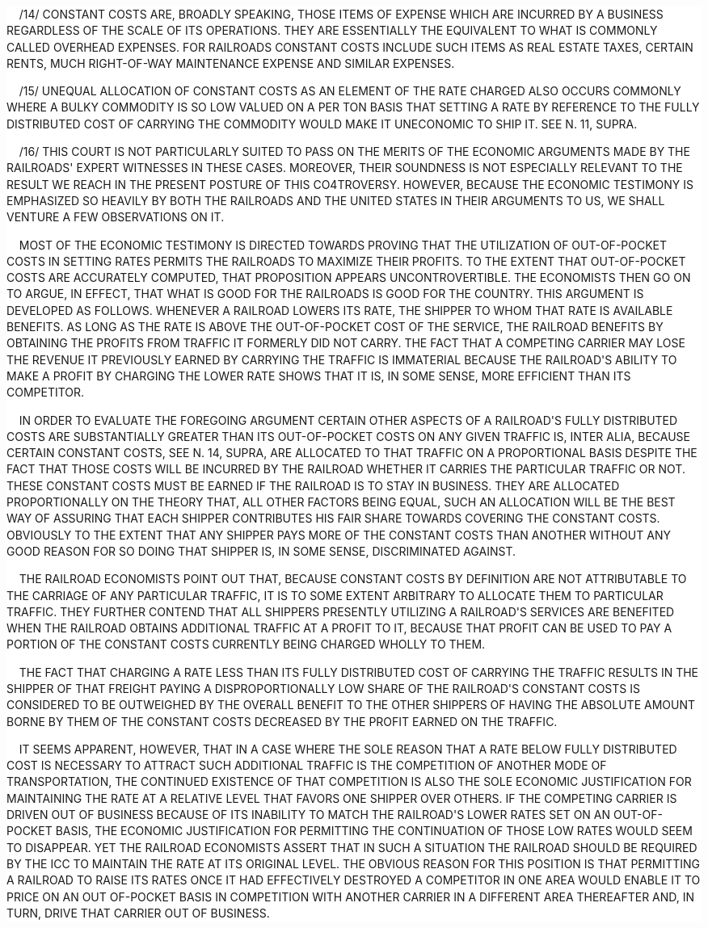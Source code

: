     /14/  CONSTANT COSTS ARE, BROADLY SPEAKING, THOSE ITEMS OF EXPENSE WHICH ARE INCURRED BY A BUSINESS REGARDLESS OF THE SCALE OF ITS OPERATIONS.  THEY ARE ESSENTIALLY THE EQUIVALENT TO WHAT IS COMMONLY CALLED OVERHEAD EXPENSES.  FOR RAILROADS CONSTANT COSTS INCLUDE SUCH ITEMS AS REAL ESTATE TAXES, CERTAIN RENTS, MUCH RIGHT-OF-WAY MAINTENANCE EXPENSE AND SIMILAR EXPENSES.

    /15/  UNEQUAL ALLOCATION OF CONSTANT COSTS AS AN ELEMENT OF THE RATE CHARGED ALSO OCCURS COMMONLY WHERE A BULKY COMMODITY IS SO LOW VALUED ON A PER TON BASIS THAT SETTING A RATE BY REFERENCE TO THE FULLY DISTRIBUTED COST OF CARRYING THE COMMODITY WOULD MAKE IT UNECONOMIC TO SHIP IT.  SEE N. 11, SUPRA.

    /16/  THIS COURT IS NOT PARTICULARLY SUITED TO PASS ON THE MERITS OF THE ECONOMIC ARGUMENTS MADE BY THE RAILROADS' EXPERT WITNESSES IN THESE CASES.  MOREOVER, THEIR SOUNDNESS IS NOT ESPECIALLY RELEVANT TO THE RESULT WE REACH IN THE PRESENT POSTURE OF THIS CO4TROVERSY.  HOWEVER, BECAUSE THE ECONOMIC TESTIMONY IS EMPHASIZED SO HEAVILY BY BOTH THE RAILROADS AND THE UNITED STATES IN THEIR ARGUMENTS TO US, WE SHALL VENTURE A FEW OBSERVATIONS ON IT.

    MOST OF THE ECONOMIC TESTIMONY IS DIRECTED TOWARDS PROVING THAT THE UTILIZATION OF OUT-OF-POCKET COSTS IN SETTING RATES PERMITS THE RAILROADS TO MAXIMIZE THEIR PROFITS.  TO THE EXTENT THAT OUT-OF-POCKET COSTS ARE ACCURATELY COMPUTED, THAT PROPOSITION APPEARS UNCONTROVERTIBLE.  THE ECONOMISTS THEN GO ON TO ARGUE, IN EFFECT, THAT WHAT IS GOOD FOR THE RAILROADS IS GOOD FOR THE COUNTRY.  THIS ARGUMENT IS DEVELOPED AS FOLLOWS.  WHENEVER A RAILROAD LOWERS ITS RATE, THE SHIPPER TO WHOM THAT RATE IS AVAILABLE BENEFITS.  AS LONG AS THE RATE IS ABOVE THE OUT-OF-POCKET COST OF THE SERVICE, THE RAILROAD BENEFITS BY OBTAINING THE PROFITS FROM TRAFFIC IT FORMERLY DID NOT CARRY.  THE FACT THAT A COMPETING CARRIER MAY LOSE THE REVENUE IT PREVIOUSLY EARNED BY CARRYING THE TRAFFIC IS IMMATERIAL BECAUSE THE RAILROAD'S ABILITY TO MAKE A PROFIT BY CHARGING THE LOWER RATE SHOWS THAT IT IS, IN SOME SENSE, MORE EFFICIENT THAN ITS COMPETITOR.

    IN ORDER TO EVALUATE THE FOREGOING ARGUMENT CERTAIN OTHER ASPECTS OF A RAILROAD'S FULLY DISTRIBUTED COSTS ARE SUBSTANTIALLY GREATER THAN ITS OUT-OF-POCKET COSTS ON ANY GIVEN TRAFFIC IS, INTER ALIA, BECAUSE CERTAIN CONSTANT COSTS, SEE N. 14, SUPRA, ARE ALLOCATED TO THAT TRAFFIC ON A PROPORTIONAL BASIS DESPITE THE FACT THAT THOSE COSTS WILL BE INCURRED BY THE RAILROAD WHETHER IT CARRIES THE PARTICULAR TRAFFIC OR NOT.  THESE CONSTANT COSTS MUST BE EARNED IF THE RAILROAD IS TO STAY IN BUSINESS.  THEY ARE ALLOCATED PROPORTIONALLY ON THE THEORY THAT, ALL OTHER FACTORS BEING EQUAL, SUCH AN ALLOCATION WILL BE THE BEST WAY OF ASSURING THAT EACH SHIPPER CONTRIBUTES HIS FAIR SHARE TOWARDS COVERING THE CONSTANT COSTS.  OBVIOUSLY TO THE EXTENT THAT ANY SHIPPER PAYS MORE OF THE CONSTANT COSTS THAN ANOTHER WITHOUT ANY GOOD REASON FOR SO DOING THAT SHIPPER IS, IN SOME SENSE, DISCRIMINATED AGAINST.

    THE RAILROAD ECONOMISTS POINT OUT THAT, BECAUSE CONSTANT COSTS BY DEFINITION ARE NOT ATTRIBUTABLE TO THE CARRIAGE OF ANY PARTICULAR TRAFFIC, IT IS TO SOME EXTENT ARBITRARY TO ALLOCATE THEM TO PARTICULAR TRAFFIC.  THEY FURTHER CONTEND THAT ALL SHIPPERS PRESENTLY UTILIZING A RAILROAD'S SERVICES ARE BENEFITED WHEN THE RAILROAD OBTAINS ADDITIONAL TRAFFIC AT A PROFIT TO IT, BECAUSE THAT PROFIT CAN BE USED TO PAY A PORTION OF THE CONSTANT COSTS CURRENTLY BEING CHARGED WHOLLY TO THEM.

    THE FACT THAT CHARGING A RATE LESS THAN ITS FULLY DISTRIBUTED COST OF CARRYING THE TRAFFIC RESULTS IN THE SHIPPER OF THAT FREIGHT PAYING A DISPROPORTIONALLY LOW SHARE OF THE RAILROAD'S CONSTANT COSTS IS CONSIDERED TO BE OUTWEIGHED BY THE OVERALL BENEFIT TO THE OTHER SHIPPERS OF HAVING THE ABSOLUTE AMOUNT BORNE BY THEM OF THE CONSTANT COSTS DECREASED BY THE PROFIT EARNED ON THE TRAFFIC.

    IT SEEMS APPARENT, HOWEVER, THAT IN A CASE WHERE THE SOLE REASON THAT A RATE BELOW FULLY DISTRIBUTED COST IS NECESSARY TO ATTRACT SUCH ADDITIONAL TRAFFIC IS THE COMPETITION OF ANOTHER MODE OF TRANSPORTATION, THE CONTINUED EXISTENCE OF THAT COMPETITION IS ALSO THE SOLE ECONOMIC JUSTIFICATION FOR MAINTAINING THE RATE AT A RELATIVE LEVEL THAT FAVORS ONE SHIPPER OVER OTHERS.  IF THE COMPETING CARRIER IS DRIVEN OUT OF BUSINESS BECAUSE OF ITS INABILITY TO MATCH THE RAILROAD'S LOWER RATES SET ON AN OUT-OF-POCKET BASIS, THE ECONOMIC JUSTIFICATION FOR PERMITTING THE CONTINUATION OF THOSE LOW RATES WOULD SEEM TO DISAPPEAR.  YET THE RAILROAD ECONOMISTS ASSERT THAT IN SUCH A SITUATION THE RAILROAD SHOULD BE REQUIRED BY THE ICC TO MAINTAIN THE RATE AT ITS ORIGINAL LEVEL.  THE OBVIOUS REASON FOR THIS POSITION IS THAT PERMITTING A RAILROAD TO RAISE ITS RATES ONCE IT HAD EFFECTIVELY DESTROYED A COMPETITOR IN ONE AREA WOULD ENABLE IT TO PRICE ON AN OUT OF-POCKET BASIS IN COMPETITION WITH ANOTHER CARRIER IN A DIFFERENT AREA THEREAFTER AND, IN TURN, DRIVE THAT CARRIER OUT OF BUSINESS.
